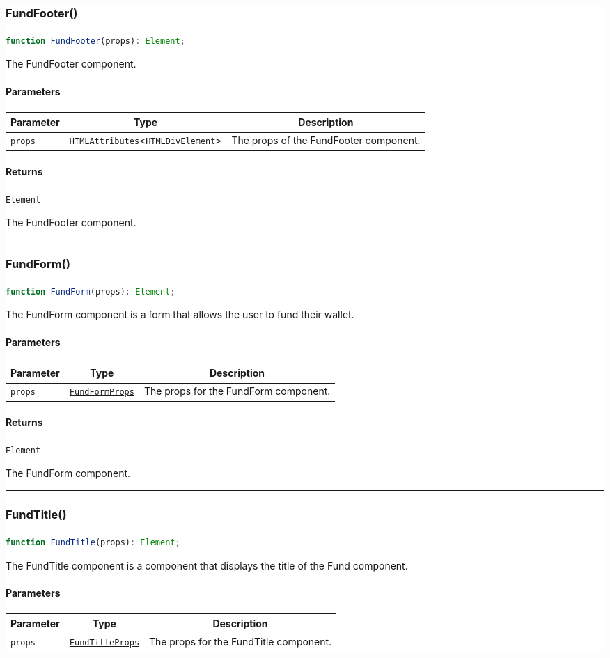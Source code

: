 ### FundFooter()

```ts
function FundFooter(props): Element;
```

The FundFooter component.

#### Parameters

| Parameter | Type                                | Description                            |
| --------- | ----------------------------------- | -------------------------------------- |
| `props`   | `HTMLAttributes`\<`HTMLDivElement`> | The props of the FundFooter component. |

#### Returns

`Element`

The FundFooter component.

***

### FundForm()

```ts
function FundForm(props): Element;
```

The FundForm component is a form that allows the user to fund their wallet.

#### Parameters

| Parameter | Type                                                                                  | Description                           |
| --------- | ------------------------------------------------------------------------------------- | ------------------------------------- |
| `props`   | [`FundFormProps`](/sdks/cdp-sdks-v2/frontend/@coinbase/cdp-react/index#fundformprops) | The props for the FundForm component. |

#### Returns

`Element`

The FundForm component.

***

### FundTitle()

```ts
function FundTitle(props): Element;
```

The FundTitle component is a component that displays the title of the Fund component.

#### Parameters

| Parameter | Type                                                                                    | Description                            |
| --------- | --------------------------------------------------------------------------------------- | -------------------------------------- |
| `props`   | [`FundTitleProps`](/sdks/cdp-sdks-v2/frontend/@coinbase/cdp-react/index#fundtitleprops) | The props for the FundTitle component. |
